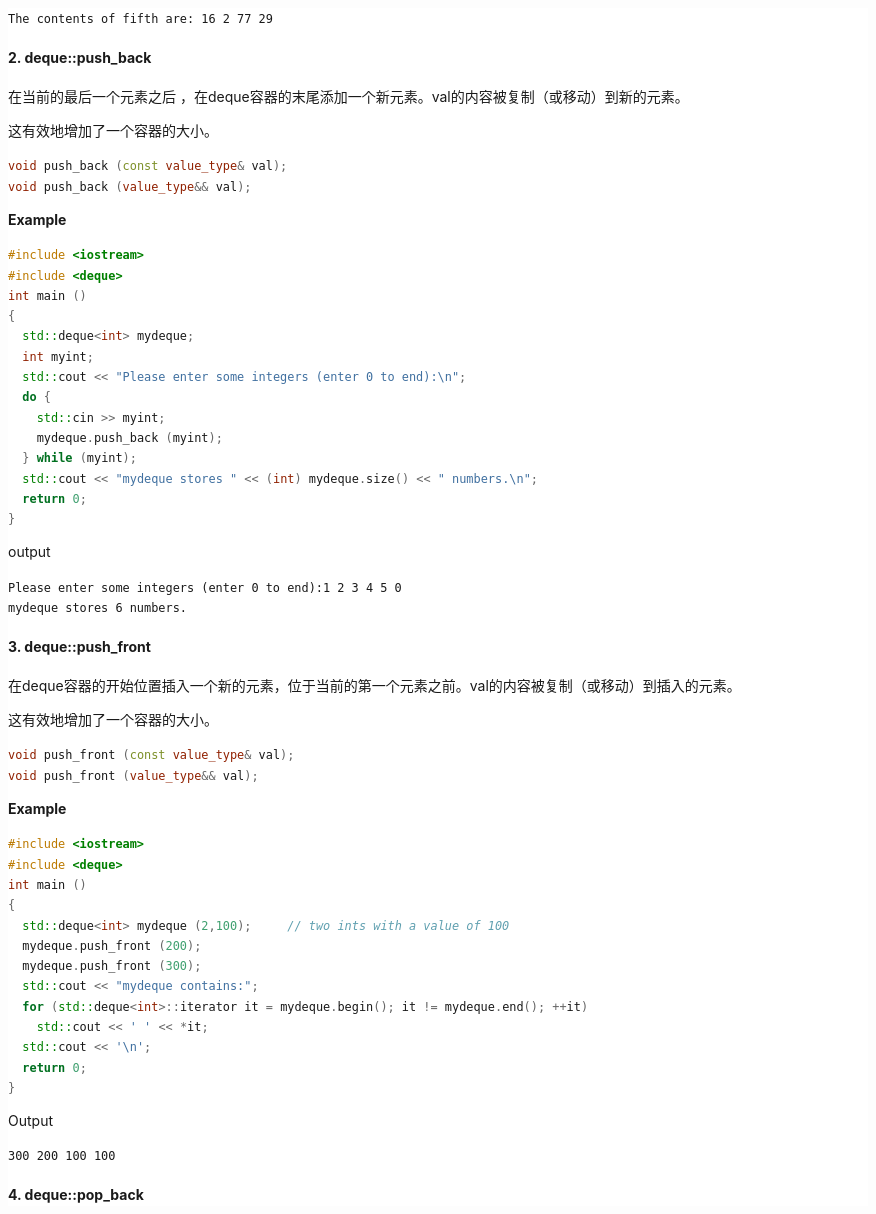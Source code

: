 ```
The contents of fifth are: 16 2 77 29 
```
#### 2. deque::push_back
在当前的最后一个元素之后 ，在deque容器的末尾添加一个新元素。val的内容被复制（或移动）到新的元素。

这有效地增加了一个容器的大小。
```cpp
void push_back (const value_type& val);
void push_back (value_type&& val);
```
**Example**

```cpp
#include <iostream>
#include <deque>
int main ()
{
  std::deque<int> mydeque;
  int myint;
  std::cout << "Please enter some integers (enter 0 to end):\n";
  do {
    std::cin >> myint;
    mydeque.push_back (myint);
  } while (myint);
  std::cout << "mydeque stores " << (int) mydeque.size() << " numbers.\n";
  return 0;
}
```
output

```
Please enter some integers (enter 0 to end):1 2 3 4 5 0
mydeque stores 6 numbers.
```



#### 3. deque::push_front

在deque容器的开始位置插入一个新的元素，位于当前的第一个元素之前。val的内容被复制（或移动）到插入的元素。

这有效地增加了一个容器的大小。
```cpp
void push_front (const value_type& val);
void push_front (value_type&& val);
```
**Example**

```cpp
#include <iostream>
#include <deque>
int main ()
{
  std::deque<int> mydeque (2,100);     // two ints with a value of 100
  mydeque.push_front (200);
  mydeque.push_front (300);
  std::cout << "mydeque contains:";
  for (std::deque<int>::iterator it = mydeque.begin(); it != mydeque.end(); ++it)
    std::cout << ' ' << *it;
  std::cout << '\n';
  return 0;
}
```
Output
```
300 200 100 100
```
#### 4. deque::pop_back